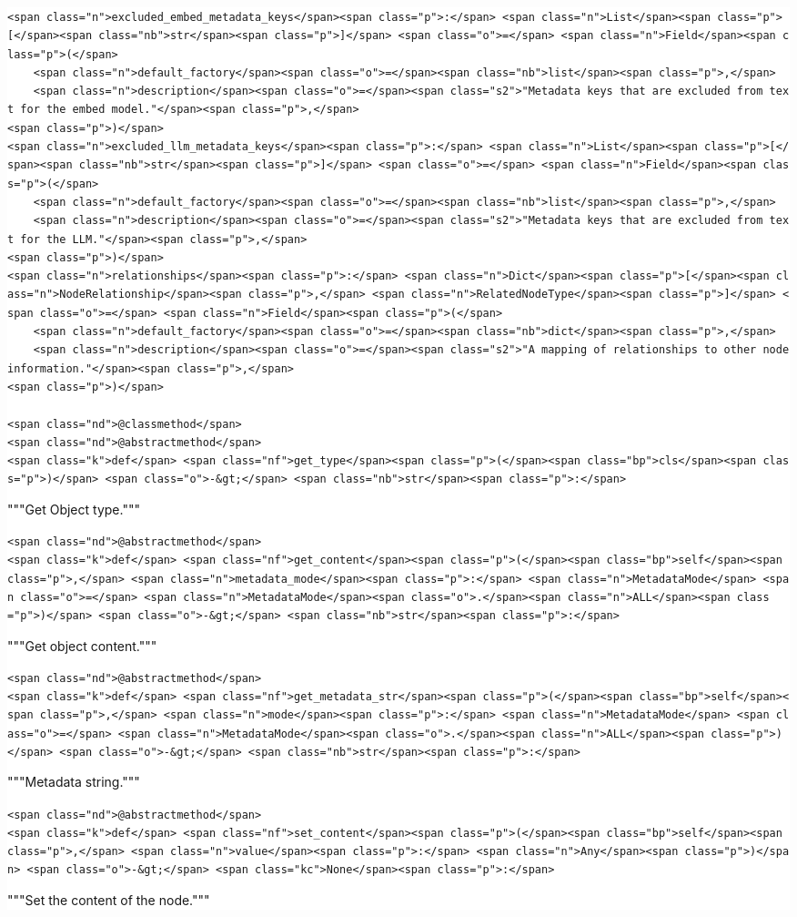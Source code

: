     <span class="n">excluded_embed_metadata_keys</span><span class="p">:</span> <span class="n">List</span><span class="p">[</span><span class="nb">str</span><span class="p">]</span> <span class="o">=</span> <span class="n">Field</span><span class="p">(</span>
        <span class="n">default_factory</span><span class="o">=</span><span class="nb">list</span><span class="p">,</span>
        <span class="n">description</span><span class="o">=</span><span class="s2">"Metadata keys that are excluded from text for the embed model."</span><span class="p">,</span>
    <span class="p">)</span>
    <span class="n">excluded_llm_metadata_keys</span><span class="p">:</span> <span class="n">List</span><span class="p">[</span><span class="nb">str</span><span class="p">]</span> <span class="o">=</span> <span class="n">Field</span><span class="p">(</span>
        <span class="n">default_factory</span><span class="o">=</span><span class="nb">list</span><span class="p">,</span>
        <span class="n">description</span><span class="o">=</span><span class="s2">"Metadata keys that are excluded from text for the LLM."</span><span class="p">,</span>
    <span class="p">)</span>
    <span class="n">relationships</span><span class="p">:</span> <span class="n">Dict</span><span class="p">[</span><span class="n">NodeRelationship</span><span class="p">,</span> <span class="n">RelatedNodeType</span><span class="p">]</span> <span class="o">=</span> <span class="n">Field</span><span class="p">(</span>
        <span class="n">default_factory</span><span class="o">=</span><span class="nb">dict</span><span class="p">,</span>
        <span class="n">description</span><span class="o">=</span><span class="s2">"A mapping of relationships to other node information."</span><span class="p">,</span>
    <span class="p">)</span>

    <span class="nd">@classmethod</span>
    <span class="nd">@abstractmethod</span>
    <span class="k">def</span> <span class="nf">get_type</span><span class="p">(</span><span class="bp">cls</span><span class="p">)</span> <span class="o">-&gt;</span> <span class="nb">str</span><span class="p">:</span>
<span class="w">        </span><span class="sd">"""Get Object type."""</span>

    <span class="nd">@abstractmethod</span>
    <span class="k">def</span> <span class="nf">get_content</span><span class="p">(</span><span class="bp">self</span><span class="p">,</span> <span class="n">metadata_mode</span><span class="p">:</span> <span class="n">MetadataMode</span> <span class="o">=</span> <span class="n">MetadataMode</span><span class="o">.</span><span class="n">ALL</span><span class="p">)</span> <span class="o">-&gt;</span> <span class="nb">str</span><span class="p">:</span>
<span class="w">        </span><span class="sd">"""Get object content."""</span>

    <span class="nd">@abstractmethod</span>
    <span class="k">def</span> <span class="nf">get_metadata_str</span><span class="p">(</span><span class="bp">self</span><span class="p">,</span> <span class="n">mode</span><span class="p">:</span> <span class="n">MetadataMode</span> <span class="o">=</span> <span class="n">MetadataMode</span><span class="o">.</span><span class="n">ALL</span><span class="p">)</span> <span class="o">-&gt;</span> <span class="nb">str</span><span class="p">:</span>
<span class="w">        </span><span class="sd">"""Metadata string."""</span>

    <span class="nd">@abstractmethod</span>
    <span class="k">def</span> <span class="nf">set_content</span><span class="p">(</span><span class="bp">self</span><span class="p">,</span> <span class="n">value</span><span class="p">:</span> <span class="n">Any</span><span class="p">)</span> <span class="o">-&gt;</span> <span class="kc">None</span><span class="p">:</span>
<span class="w">        </span><span class="sd">"""Set the content of the node."""</span>
